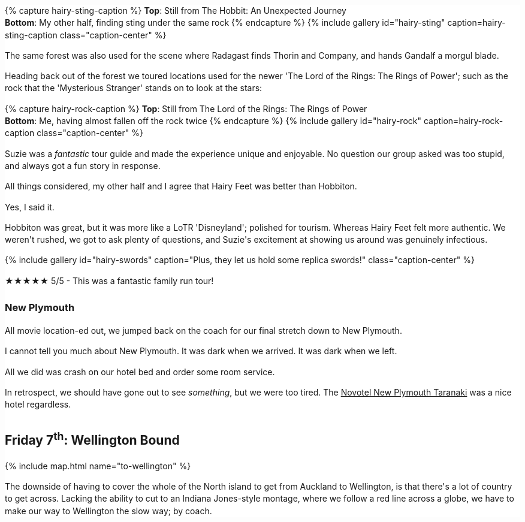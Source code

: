 {% capture hairy-sting-caption %}
**Top**: Still from The Hobbit: An Unexpected Journey\
**Bottom**: My other half, finding sting under the same rock
{% endcapture %}
{% include gallery id="hairy-sting" caption=hairy-sting-caption class="caption-center" %}

The same forest was also used for the scene where Radagast finds Thorin and Company, and hands Gandalf a morgul blade.

Heading back out of the forest we toured locations used for the newer 'The Lord of the Rings: The Rings of Power';
such as the rock that the 'Mysterious Stranger' stands on to look at the stars:

{% capture hairy-rock-caption %}
**Top**: Still from The Lord of the Rings: The Rings of Power\
**Bottom**: Me, having almost fallen off the rock twice
{% endcapture %}
{% include gallery id="hairy-rock" caption=hairy-rock-caption class="caption-center" %}

Suzie was a _fantastic_ tour guide and made the experience unique and enjoyable.
No question our group asked was too stupid, and always got a fun story in response.

All things considered, my other half and I agree that Hairy Feet was better than Hobbiton.

Yes, I said it.

Hobbiton was great, but it was more like a LoTR 'Disneyland'; polished for tourism.
Whereas Hairy Feet felt more authentic.
We weren't rushed, we got to ask plenty of questions, and Suzie's excitement at showing us around was genuinely infectious.

{% include gallery id="hairy-swords" caption="Plus, they let us hold some replica swords!" class="caption-center" %}

★★★★★ 5/5 - This was a fantastic family run tour!

### New Plymouth

All movie location-ed out, we jumped back on the coach for our final stretch down to New Plymouth.

I cannot tell you much about New Plymouth.
It was dark when we arrived.
It was dark when we left.

All we did was crash on our hotel bed and order some room service.

In retrospect, we should have gone out to see _something_, but we were too tired.
The [Novotel New Plymouth Taranaki](https://all.accor.com/hotel/9521/index.en.shtml) was a nice hotel regardless.

## Friday 7<sup>th</sup>: Wellington Bound

{% include map.html name="to-wellington" %}

The downside of having to cover the whole of the North island to get from Auckland to Wellington, is that there's a lot of country to get across.
Lacking the ability to cut to an Indiana Jones-style montage, where we follow a red line across a globe, we have to make our way to Wellington the slow way; by coach.
